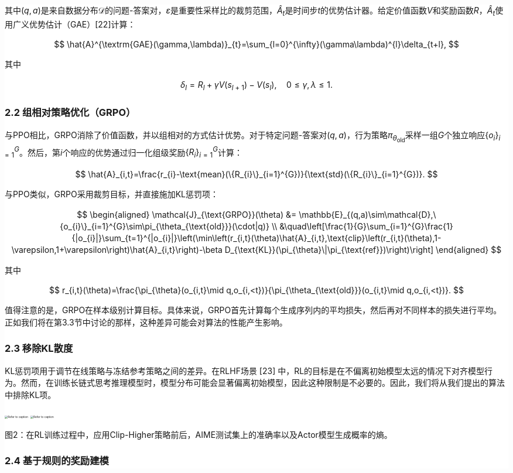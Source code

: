 其中$(q,a)$是来自数据分布$\mathcal{D}$的问题-答案对，$\varepsilon$是重要性采样比的裁剪范围，$\hat{A}_{t}$是时间步$t$的优势估计器。给定价值函数$V$和奖励函数$R$，$\hat{A}_{t}$使用广义优势估计（GAE）[22]计算：

$$
\hat{A}^{\textrm{GAE}(\gamma,\lambda)}_{t}=\sum_{l=0}^{\infty}(\gamma\lambda)^{l}\delta_{t+l},
$$

其中

$$
\delta_{l}=R_{l}+\gamma V(s_{l+1})-V(s_{l}),\quad 0\leq\gamma,\lambda\leq 1.
$$

### 2.2 组相对策略优化（GRPO）

与PPO相比，GRPO消除了价值函数，并以组相对的方式估计优势。对于特定问题-答案对$(q,a)$，行为策略$\pi_{\theta_{\text{old}}}$采样一组$G$个独立响应$\{o_{i}\}_{i=1}^{G}$。然后，第$i$个响应的优势通过归一化组级奖励$\{R_{i}\}_{i=1}^{G}$计算：

$$
\hat{A}_{i,t}=\frac{r_{i}-\text{mean}(\{R_{i}\}_{i=1}^{G})}{\text{std}(\{R_{i}\}_{i=1}^{G})}.
$$

与PPO类似，GRPO采用裁剪目标，并直接施加KL惩罚项：

$$
\begin{aligned}
\mathcal{J}_{\text{GRPO}}(\theta) &= \mathbb{E}_{(q,a)\sim\mathcal{D},\{o_{i}\}_{i=1}^{G}\sim\pi_{\theta_{\text{old}}}(\cdot|q)} \\
&\quad\left[\frac{1}{G}\sum_{i=1}^{G}\frac{1}{|o_{i}|}\sum_{t=1}^{|o_{i}|}\left(\min\left(r_{i,t}(\theta)\hat{A}_{i,t},\text{clip}\left(r_{i,t}(\theta),1-\varepsilon,1+\varepsilon\right)\hat{A}_{i,t}\right)-\beta D_{\text{KL}}(\pi_{\theta}\|\pi_{\text{ref}})\right)\right]
\end{aligned}
$$

其中

$$
r_{i,t}(\theta)=\frac{\pi_{\theta}(o_{i,t}\mid q,o_{i,<t})}{\pi_{\theta_{\text{old}}}(o_{i,t}\mid q,o_{i,<t})}.
$$

值得注意的是，GRPO在样本级别计算目标。具体来说，GRPO首先计算每个生成序列内的平均损失，然后再对不同样本的损失进行平均。正如我们将在第3.3节中讨论的那样，这种差异可能会对算法的性能产生影响。

### 2.3 移除KL散度

KL惩罚项用于调节在线策略与冻结参考策略之间的差异。在RLHF场景 [23] 中，RL的目标是在不偏离初始模型太远的情况下对齐模型行为。然而，在训练长链式思考推理模型时，模型分布可能会显著偏离初始模型，因此这种限制是不必要的。因此，我们将从我们提出的算法中排除KL项。

<img src="https://arxiv.org/html/2503.14476v1/x2.png" alt="Refer to caption" style="zoom: 33%;" />

<img src="https://arxiv.org/html/2503.14476v1/x3.png" alt="Refer to caption" style="zoom:33%;" />

图2：在RL训练过程中，应用Clip-Higher策略前后，AIME测试集上的准确率以及Actor模型生成概率的熵。

### 2.4 基于规则的奖励建模
